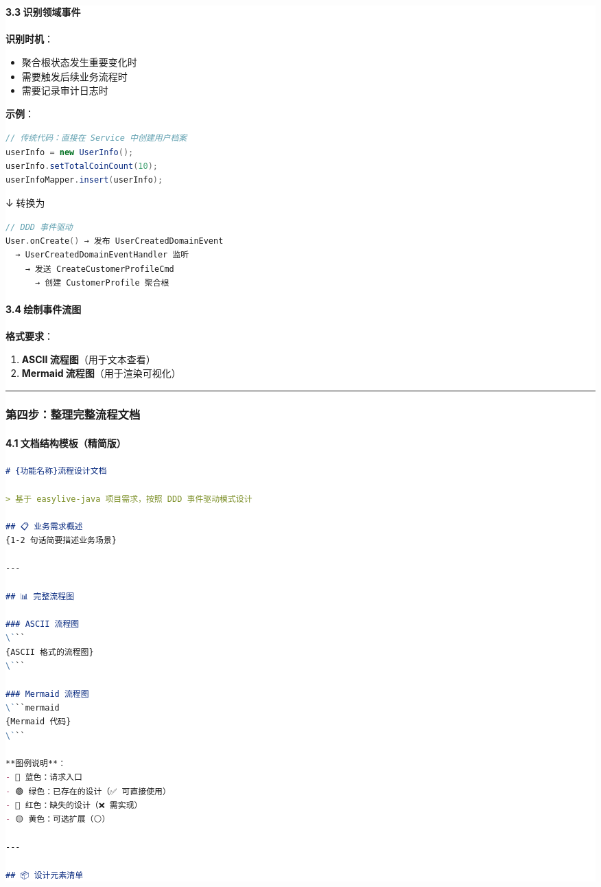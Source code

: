 #### 3.3 识别领域事件

**识别时机**：
- 聚合根状态发生重要变化时
- 需要触发后续业务流程时
- 需要记录审计日志时

**示例**：
```java
// 传统代码：直接在 Service 中创建用户档案
userInfo = new UserInfo();
userInfo.setTotalCoinCount(10);
userInfoMapper.insert(userInfo);
```
↓ 转换为
```kotlin
// DDD 事件驱动
User.onCreate() → 发布 UserCreatedDomainEvent
  → UserCreatedDomainEventHandler 监听
    → 发送 CreateCustomerProfileCmd
      → 创建 CustomerProfile 聚合根
```

#### 3.4 绘制事件流图

**格式要求**：
1. **ASCII 流程图**（用于文本查看）
2. **Mermaid 流程图**（用于渲染可视化）

---

### 第四步：整理完整流程文档

#### 4.1 文档结构模板（精简版）

```markdown
# {功能名称}流程设计文档

> 基于 easylive-java 项目需求，按照 DDD 事件驱动模式设计

## 📋 业务需求概述
{1-2 句话简要描述业务场景}

---

## 📊 完整流程图

### ASCII 流程图
\```
{ASCII 格式的流程图}
\```

### Mermaid 流程图
\```mermaid
{Mermaid 代码}
\```

**图例说明**：
- 🔵 蓝色：请求入口
- 🟢 绿色：已存在的设计（✅ 可直接使用）
- 🔴 红色：缺失的设计（❌ 需实现）
- 🟡 黄色：可选扩展（⚪）

---

## 📦 设计元素清单
```
